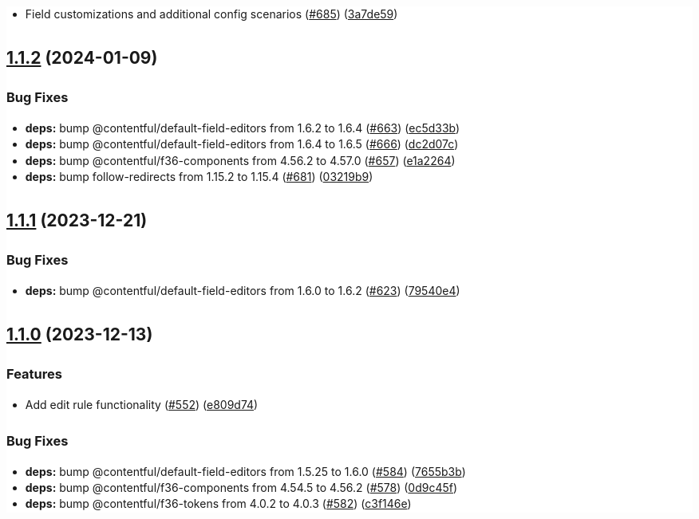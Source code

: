 * Field customizations and additional config scenarios ([#685](https://github.com/contentful/marketplace-partner-apps/issues/685)) ([3a7de59](https://github.com/contentful/marketplace-partner-apps/commit/3a7de593153aeac31de880058f6e216688a76e23))

## [1.1.2](https://github.com/contentful/marketplace-partner-apps/compare/thrillworks-flex-fields-app-v1.1.1...thrillworks-flex-fields-app-v1.1.2) (2024-01-09)


### Bug Fixes

* **deps:** bump @contentful/default-field-editors from 1.6.2 to 1.6.4 ([#663](https://github.com/contentful/marketplace-partner-apps/issues/663)) ([ec5d33b](https://github.com/contentful/marketplace-partner-apps/commit/ec5d33b31d4f0df976b58930cbc1bceec716f825))
* **deps:** bump @contentful/default-field-editors from 1.6.4 to 1.6.5 ([#666](https://github.com/contentful/marketplace-partner-apps/issues/666)) ([dc2d07c](https://github.com/contentful/marketplace-partner-apps/commit/dc2d07c721760b59512aaf65a94fb41374a906d9))
* **deps:** bump @contentful/f36-components from 4.56.2 to 4.57.0 ([#657](https://github.com/contentful/marketplace-partner-apps/issues/657)) ([e1a2264](https://github.com/contentful/marketplace-partner-apps/commit/e1a226405fd012d9ebb5c8e94eb8cedeaae48174))
* **deps:** bump follow-redirects from 1.15.2 to 1.15.4 ([#681](https://github.com/contentful/marketplace-partner-apps/issues/681)) ([03219b9](https://github.com/contentful/marketplace-partner-apps/commit/03219b94e98d5c183e8b5736ba23cfd5b28f4981))

## [1.1.1](https://github.com/contentful/marketplace-partner-apps/compare/thrillworks-flex-fields-app-v1.1.0...thrillworks-flex-fields-app-v1.1.1) (2023-12-21)


### Bug Fixes

* **deps:** bump @contentful/default-field-editors from 1.6.0 to 1.6.2 ([#623](https://github.com/contentful/marketplace-partner-apps/issues/623)) ([79540e4](https://github.com/contentful/marketplace-partner-apps/commit/79540e44fb5aaf22c93a72db7ef1467f991ddab7))

## [1.1.0](https://github.com/contentful/marketplace-partner-apps/compare/thrillworks-flex-fields-app-v1.0.3...thrillworks-flex-fields-app-v1.1.0) (2023-12-13)


### Features

* Add edit rule functionality ([#552](https://github.com/contentful/marketplace-partner-apps/issues/552)) ([e809d74](https://github.com/contentful/marketplace-partner-apps/commit/e809d74877e675b99ffb07304deacbdd0ac5c18e))


### Bug Fixes

* **deps:** bump @contentful/default-field-editors from 1.5.25 to 1.6.0 ([#584](https://github.com/contentful/marketplace-partner-apps/issues/584)) ([7655b3b](https://github.com/contentful/marketplace-partner-apps/commit/7655b3bbc7b5feab999abbc97a26800b645cbb46))
* **deps:** bump @contentful/f36-components from 4.54.5 to 4.56.2 ([#578](https://github.com/contentful/marketplace-partner-apps/issues/578)) ([0d9c45f](https://github.com/contentful/marketplace-partner-apps/commit/0d9c45f96ecd14bf4689d8d11da0bbccd6e46307))
* **deps:** bump @contentful/f36-tokens from 4.0.2 to 4.0.3 ([#582](https://github.com/contentful/marketplace-partner-apps/issues/582)) ([c3f146e](https://github.com/contentful/marketplace-partner-apps/commit/c3f146eeccaad79af389e4175d35f9d3a2cb9c56))
